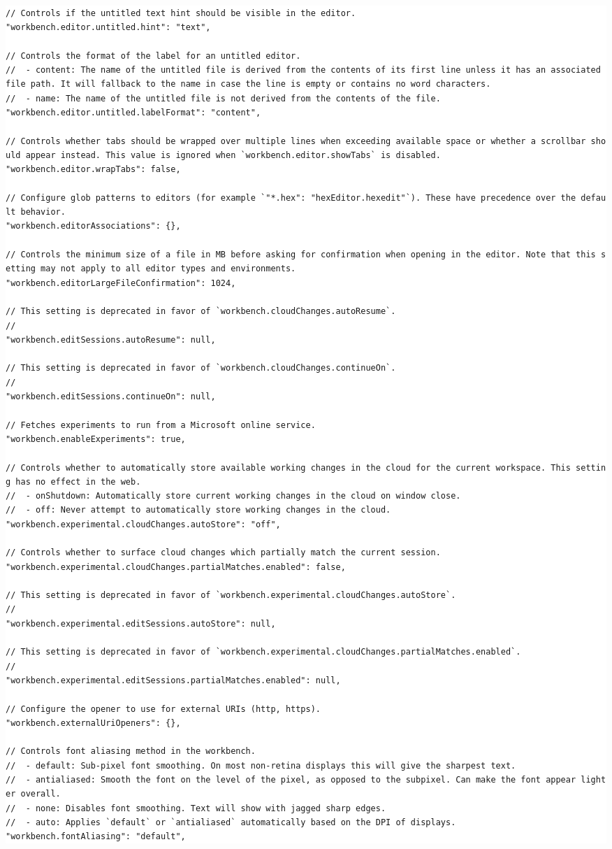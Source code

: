 	// Controls if the untitled text hint should be visible in the editor.
	"workbench.editor.untitled.hint": "text",

	// Controls the format of the label for an untitled editor.
	//  - content: The name of the untitled file is derived from the contents of its first line unless it has an associated file path. It will fallback to the name in case the line is empty or contains no word characters.
	//  - name: The name of the untitled file is not derived from the contents of the file.
	"workbench.editor.untitled.labelFormat": "content",

	// Controls whether tabs should be wrapped over multiple lines when exceeding available space or whether a scrollbar should appear instead. This value is ignored when `workbench.editor.showTabs` is disabled.
	"workbench.editor.wrapTabs": false,

	// Configure glob patterns to editors (for example `"*.hex": "hexEditor.hexedit"`). These have precedence over the default behavior.
	"workbench.editorAssociations": {},

	// Controls the minimum size of a file in MB before asking for confirmation when opening in the editor. Note that this setting may not apply to all editor types and environments.
	"workbench.editorLargeFileConfirmation": 1024,

	// This setting is deprecated in favor of `workbench.cloudChanges.autoResume`.
	// 
	"workbench.editSessions.autoResume": null,

	// This setting is deprecated in favor of `workbench.cloudChanges.continueOn`.
	// 
	"workbench.editSessions.continueOn": null,

	// Fetches experiments to run from a Microsoft online service.
	"workbench.enableExperiments": true,

	// Controls whether to automatically store available working changes in the cloud for the current workspace. This setting has no effect in the web.
	//  - onShutdown: Automatically store current working changes in the cloud on window close.
	//  - off: Never attempt to automatically store working changes in the cloud.
	"workbench.experimental.cloudChanges.autoStore": "off",

	// Controls whether to surface cloud changes which partially match the current session.
	"workbench.experimental.cloudChanges.partialMatches.enabled": false,

	// This setting is deprecated in favor of `workbench.experimental.cloudChanges.autoStore`.
	// 
	"workbench.experimental.editSessions.autoStore": null,

	// This setting is deprecated in favor of `workbench.experimental.cloudChanges.partialMatches.enabled`.
	// 
	"workbench.experimental.editSessions.partialMatches.enabled": null,

	// Configure the opener to use for external URIs (http, https).
	"workbench.externalUriOpeners": {},

	// Controls font aliasing method in the workbench.
	//  - default: Sub-pixel font smoothing. On most non-retina displays this will give the sharpest text.
	//  - antialiased: Smooth the font on the level of the pixel, as opposed to the subpixel. Can make the font appear lighter overall.
	//  - none: Disables font smoothing. Text will show with jagged sharp edges.
	//  - auto: Applies `default` or `antialiased` automatically based on the DPI of displays.
	"workbench.fontAliasing": "default",
